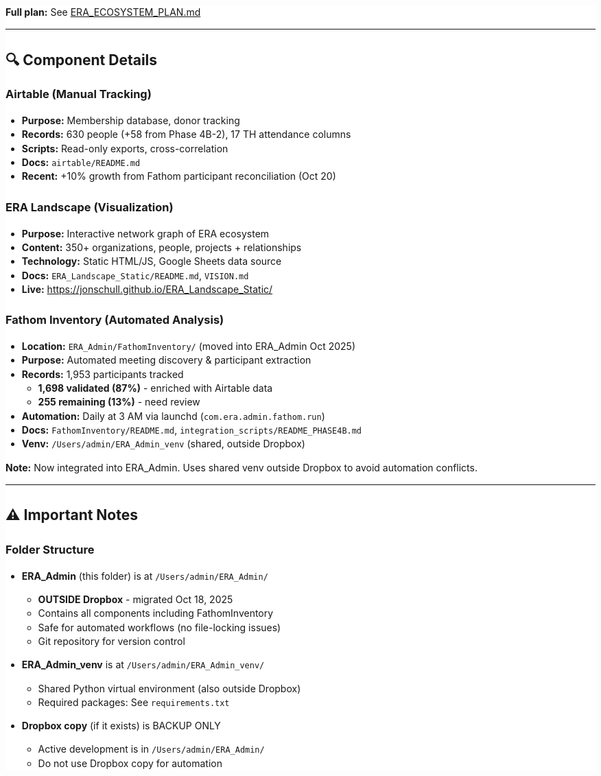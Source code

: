 **Full plan:** See [ERA_ECOSYSTEM_PLAN.md](ERA_ECOSYSTEM_PLAN.md)

---

## 🔍 Component Details

### Airtable (Manual Tracking)
- **Purpose:** Membership database, donor tracking
- **Records:** 630 people (+58 from Phase 4B-2), 17 TH attendance columns
- **Scripts:** Read-only exports, cross-correlation
- **Docs:** `airtable/README.md`
- **Recent:** +10% growth from Fathom participant reconciliation (Oct 20)

### ERA Landscape (Visualization)
- **Purpose:** Interactive network graph of ERA ecosystem
- **Content:** 350+ organizations, people, projects + relationships
- **Technology:** Static HTML/JS, Google Sheets data source
- **Docs:** `ERA_Landscape_Static/README.md`, `VISION.md`
- **Live:** https://jonschull.github.io/ERA_Landscape_Static/

### Fathom Inventory (Automated Analysis)
- **Location:** `ERA_Admin/FathomInventory/` (moved into ERA_Admin Oct 2025)
- **Purpose:** Automated meeting discovery & participant extraction
- **Records:** 1,953 participants tracked
  - **1,698 validated (87%)** - enriched with Airtable data
  - **255 remaining (13%)** - need review
- **Automation:** Daily at 3 AM via launchd (`com.era.admin.fathom.run`)
- **Docs:** `FathomInventory/README.md`, `integration_scripts/README_PHASE4B.md`
- **Venv:** `/Users/admin/ERA_Admin_venv` (shared, outside Dropbox)

**Note:** Now integrated into ERA_Admin. Uses shared venv outside Dropbox to avoid automation conflicts.

---

## ⚠️ Important Notes

### Folder Structure
- **ERA_Admin** (this folder) is at `/Users/admin/ERA_Admin/`
  - **OUTSIDE Dropbox** - migrated Oct 18, 2025
  - Contains all components including FathomInventory
  - Safe for automated workflows (no file-locking issues)
  - Git repository for version control
  
- **ERA_Admin_venv** is at `/Users/admin/ERA_Admin_venv/`
  - Shared Python virtual environment (also outside Dropbox)
  - Required packages: See `requirements.txt`
  
- **Dropbox copy** (if it exists) is BACKUP ONLY
  - Active development is in `/Users/admin/ERA_Admin/`
  - Do not use Dropbox copy for automation
